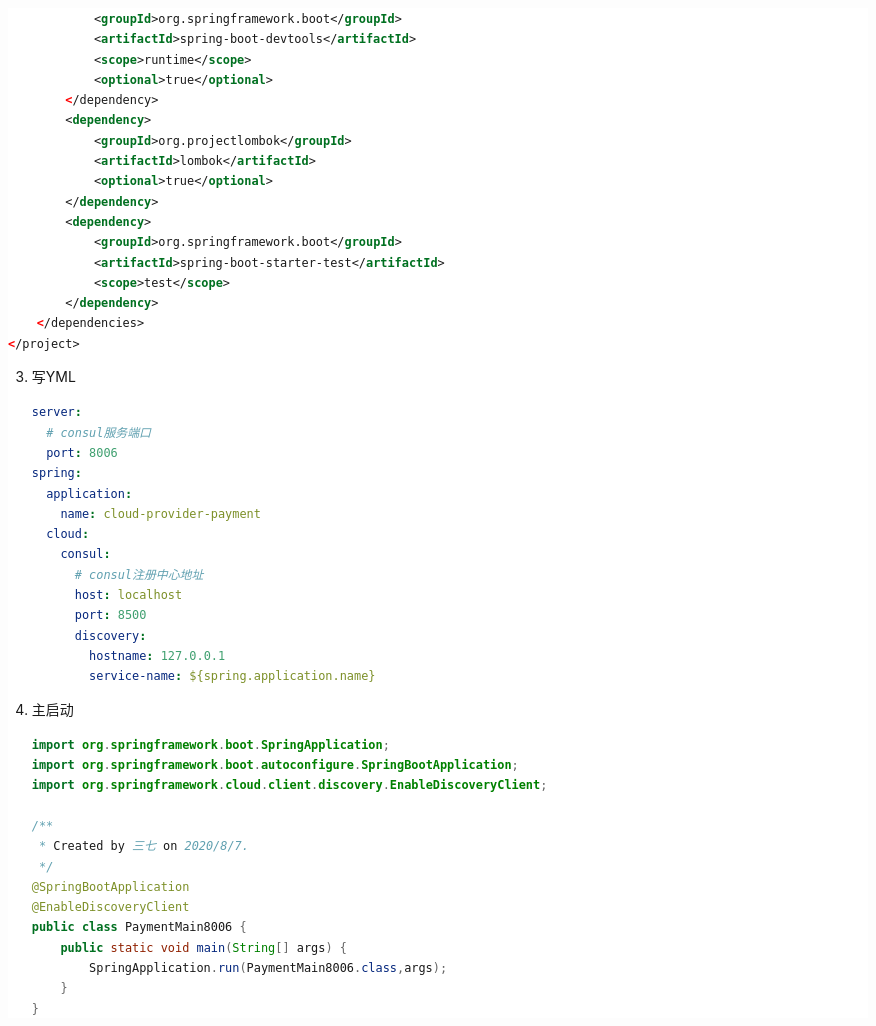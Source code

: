    ``` xml
               <groupId>org.springframework.boot</groupId>
               <artifactId>spring-boot-devtools</artifactId>
               <scope>runtime</scope>
               <optional>true</optional>
           </dependency>
           <dependency>
               <groupId>org.projectlombok</groupId>
               <artifactId>lombok</artifactId>
               <optional>true</optional>
           </dependency>
           <dependency>
               <groupId>org.springframework.boot</groupId>
               <artifactId>spring-boot-starter-test</artifactId>
               <scope>test</scope>
           </dependency>
       </dependencies>
   </project>
   
   ```

3. 写YML

   ``` yaml
   server:
     # consul服务端口
     port: 8006
   spring:
     application:
       name: cloud-provider-payment
     cloud:
       consul:
         # consul注册中心地址
         host: localhost
         port: 8500
         discovery:
           hostname: 127.0.0.1
           service-name: ${spring.application.name}
   ```

4. 主启动

   ```java
   import org.springframework.boot.SpringApplication;
   import org.springframework.boot.autoconfigure.SpringBootApplication;
   import org.springframework.cloud.client.discovery.EnableDiscoveryClient;
   
   /**
    * Created by 三七 on 2020/8/7.
    */
   @SpringBootApplication
   @EnableDiscoveryClient
   public class PaymentMain8006 {
       public static void main(String[] args) {
           SpringApplication.run(PaymentMain8006.class,args);
       }
   }
   ```
